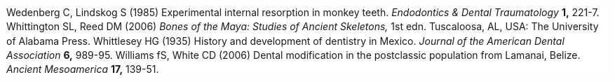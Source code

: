 Wedenberg C, Lindskog S (1985) Experimental internal resorption in monkey teeth. *Endodontics & Dental Trauma­tology* **1,** 221-7.
Whittington SL, Reed DM (2006) *Bones of the Maya: Studies of Ancient
Skeletons,* 1st edn. Tuscaloosa, AL, USA: The University of Alabama
Press.
Whittlesey HG (1935) History and development of dentistry in Mexico.
*Journal of the American Dental Association* **6,** 989-95. Williams fS,
White CD (2006) Dental modification in the postclassic population from
Lamanai, Belize. *Ancient Meso­america* **17,** 139-51.